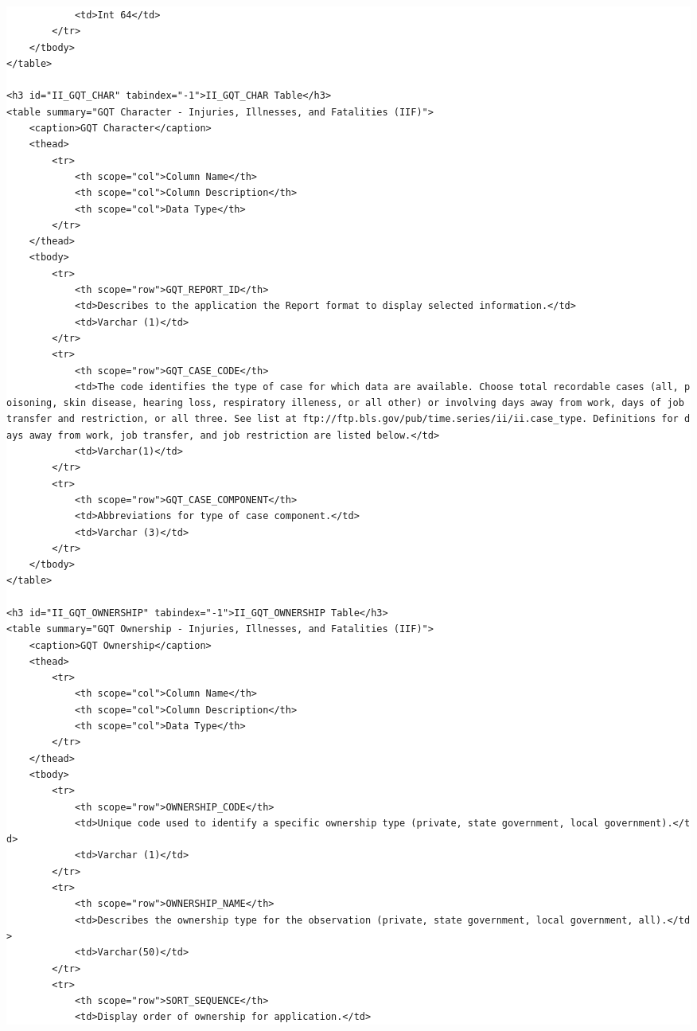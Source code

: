 				<td>Int 64</td>
			</tr>
		</tbody>
	</table>

	<h3 id="II_GQT_CHAR" tabindex="-1">II_GQT_CHAR Table</h3>
	<table summary="GQT Character - Injuries, Illnesses, and Fatalities (IIF)">
		<caption>GQT Character</caption>
		<thead>
			<tr>
				<th scope="col">Column Name</th>
				<th scope="col">Column Description</th>
				<th scope="col">Data Type</th>
			</tr>
		</thead>
		<tbody>
			<tr>
				<th scope="row">GQT_REPORT_ID</th>
				<td>Describes to the application the Report format to display selected information.</td>
				<td>Varchar (1)</td>
			</tr>
			<tr>
				<th scope="row">GQT_CASE_CODE</th>
				<td>The code identifies the type of case for which data are available. Choose total recordable cases (all, poisoning, skin disease, hearing loss, respiratory illeness, or all other) or involving days away from work, days of job transfer and restriction, or all three. See list at ftp://ftp.bls.gov/pub/time.series/ii/ii.case_type. Definitions for days away from work, job transfer, and job restriction are listed below.</td>
				<td>Varchar(1)</td>
			</tr>
			<tr>
				<th scope="row">GQT_CASE_COMPONENT</th>
				<td>Abbreviations for type of case component.</td>
				<td>Varchar (3)</td>
			</tr>
		</tbody>
	</table>

	<h3 id="II_GQT_OWNERSHIP" tabindex="-1">II_GQT_OWNERSHIP Table</h3>
	<table summary="GQT Ownership - Injuries, Illnesses, and Fatalities (IIF)">
		<caption>GQT Ownership</caption>
		<thead>
			<tr>
				<th scope="col">Column Name</th>
				<th scope="col">Column Description</th>
				<th scope="col">Data Type</th>
			</tr>
		</thead>
		<tbody>
			<tr>
				<th scope="row">OWNERSHIP_CODE</th>
				<td>Unique code used to identify a specific ownership type (private, state government, local government).</td>
				<td>Varchar (1)</td>
			</tr>
			<tr>
				<th scope="row">OWNERSHIP_NAME</th>
				<td>Describes the ownership type for the observation (private, state government, local government, all).</td>
				<td>Varchar(50)</td>
			</tr>
			<tr>
				<th scope="row">SORT_SEQUENCE</th>
				<td>Display order of ownership for application.</td>